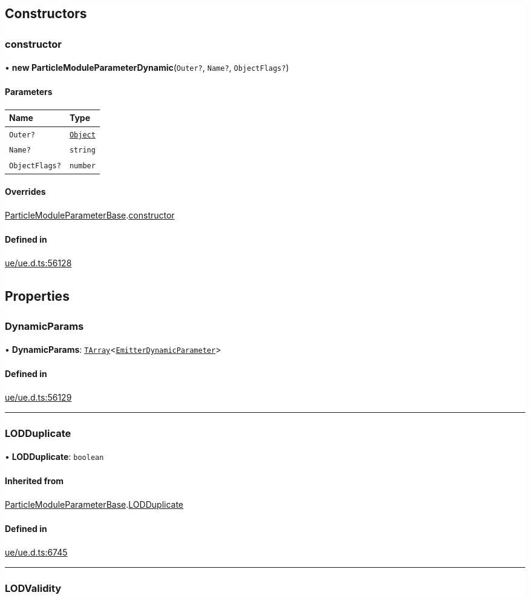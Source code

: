 ## Constructors

### constructor

• **new ParticleModuleParameterDynamic**(`Outer?`, `Name?`, `ObjectFlags?`)

#### Parameters

| Name | Type |
| :------ | :------ |
| `Outer?` | [`Object`](ue_ue.Object.md) |
| `Name?` | `string` |
| `ObjectFlags?` | `number` |

#### Overrides

[ParticleModuleParameterBase](ue_ue.ParticleModuleParameterBase.md).[constructor](ue_ue.ParticleModuleParameterBase.md#constructor)

#### Defined in

[ue/ue.d.ts:56128](https://github.com/YugMetaverse/yug_typings/blob/b7d9b19/ue/ue.d.ts#L56128)

## Properties

### DynamicParams

• **DynamicParams**: [`TArray`](../interfaces/ue_puerts.TArray.md)<[`EmitterDynamicParameter`](ue_ue.EmitterDynamicParameter.md)\>

#### Defined in

[ue/ue.d.ts:56129](https://github.com/YugMetaverse/yug_typings/blob/b7d9b19/ue/ue.d.ts#L56129)

___

### LODDuplicate

• **LODDuplicate**: `boolean`

#### Inherited from

[ParticleModuleParameterBase](ue_ue.ParticleModuleParameterBase.md).[LODDuplicate](ue_ue.ParticleModuleParameterBase.md#lodduplicate)

#### Defined in

[ue/ue.d.ts:6745](https://github.com/YugMetaverse/yug_typings/blob/b7d9b19/ue/ue.d.ts#L6745)

___

### LODValidity

